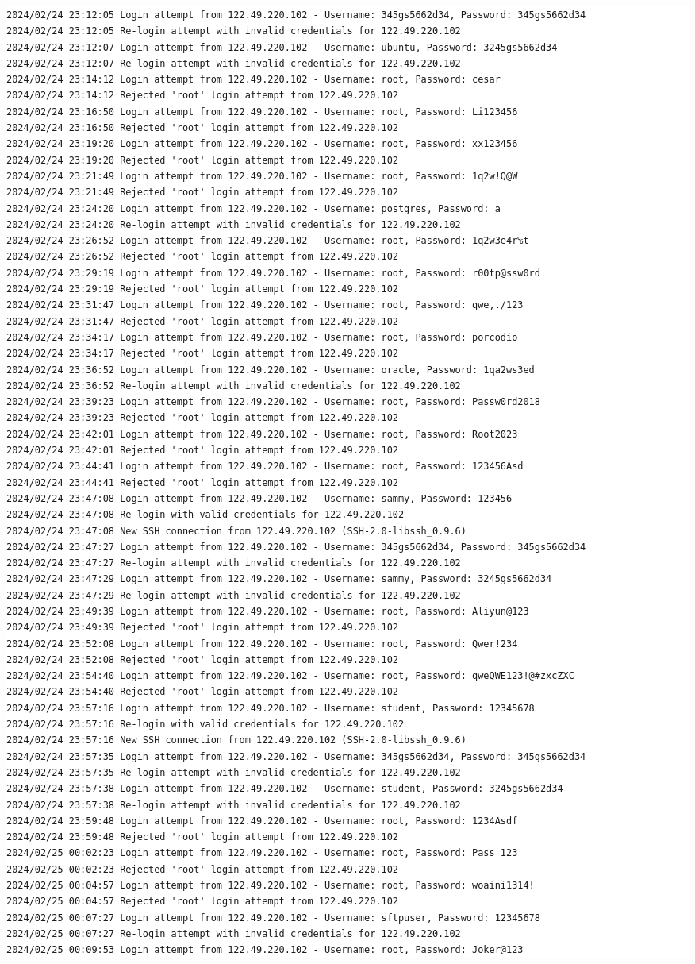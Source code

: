 ```
2024/02/24 23:12:05 Login attempt from 122.49.220.102 - Username: 345gs5662d34, Password: 345gs5662d34
2024/02/24 23:12:05 Re-login attempt with invalid credentials for 122.49.220.102
2024/02/24 23:12:07 Login attempt from 122.49.220.102 - Username: ubuntu, Password: 3245gs5662d34
2024/02/24 23:12:07 Re-login attempt with invalid credentials for 122.49.220.102
2024/02/24 23:14:12 Login attempt from 122.49.220.102 - Username: root, Password: cesar
2024/02/24 23:14:12 Rejected 'root' login attempt from 122.49.220.102
2024/02/24 23:16:50 Login attempt from 122.49.220.102 - Username: root, Password: Li123456
2024/02/24 23:16:50 Rejected 'root' login attempt from 122.49.220.102
2024/02/24 23:19:20 Login attempt from 122.49.220.102 - Username: root, Password: xx123456
2024/02/24 23:19:20 Rejected 'root' login attempt from 122.49.220.102
2024/02/24 23:21:49 Login attempt from 122.49.220.102 - Username: root, Password: 1q2w!Q@W
2024/02/24 23:21:49 Rejected 'root' login attempt from 122.49.220.102
2024/02/24 23:24:20 Login attempt from 122.49.220.102 - Username: postgres, Password: a
2024/02/24 23:24:20 Re-login attempt with invalid credentials for 122.49.220.102
2024/02/24 23:26:52 Login attempt from 122.49.220.102 - Username: root, Password: 1q2w3e4r%t
2024/02/24 23:26:52 Rejected 'root' login attempt from 122.49.220.102
2024/02/24 23:29:19 Login attempt from 122.49.220.102 - Username: root, Password: r00tp@ssw0rd
2024/02/24 23:29:19 Rejected 'root' login attempt from 122.49.220.102
2024/02/24 23:31:47 Login attempt from 122.49.220.102 - Username: root, Password: qwe,./123
2024/02/24 23:31:47 Rejected 'root' login attempt from 122.49.220.102
2024/02/24 23:34:17 Login attempt from 122.49.220.102 - Username: root, Password: porcodio
2024/02/24 23:34:17 Rejected 'root' login attempt from 122.49.220.102
2024/02/24 23:36:52 Login attempt from 122.49.220.102 - Username: oracle, Password: 1qa2ws3ed
2024/02/24 23:36:52 Re-login attempt with invalid credentials for 122.49.220.102
2024/02/24 23:39:23 Login attempt from 122.49.220.102 - Username: root, Password: Passw0rd2018
2024/02/24 23:39:23 Rejected 'root' login attempt from 122.49.220.102
2024/02/24 23:42:01 Login attempt from 122.49.220.102 - Username: root, Password: Root2023
2024/02/24 23:42:01 Rejected 'root' login attempt from 122.49.220.102
2024/02/24 23:44:41 Login attempt from 122.49.220.102 - Username: root, Password: 123456Asd
2024/02/24 23:44:41 Rejected 'root' login attempt from 122.49.220.102
2024/02/24 23:47:08 Login attempt from 122.49.220.102 - Username: sammy, Password: 123456
2024/02/24 23:47:08 Re-login with valid credentials for 122.49.220.102
2024/02/24 23:47:08 New SSH connection from 122.49.220.102 (SSH-2.0-libssh_0.9.6)
2024/02/24 23:47:27 Login attempt from 122.49.220.102 - Username: 345gs5662d34, Password: 345gs5662d34
2024/02/24 23:47:27 Re-login attempt with invalid credentials for 122.49.220.102
2024/02/24 23:47:29 Login attempt from 122.49.220.102 - Username: sammy, Password: 3245gs5662d34
2024/02/24 23:47:29 Re-login attempt with invalid credentials for 122.49.220.102
2024/02/24 23:49:39 Login attempt from 122.49.220.102 - Username: root, Password: Aliyun@123
2024/02/24 23:49:39 Rejected 'root' login attempt from 122.49.220.102
2024/02/24 23:52:08 Login attempt from 122.49.220.102 - Username: root, Password: Qwer!234
2024/02/24 23:52:08 Rejected 'root' login attempt from 122.49.220.102
2024/02/24 23:54:40 Login attempt from 122.49.220.102 - Username: root, Password: qweQWE123!@#zxcZXC
2024/02/24 23:54:40 Rejected 'root' login attempt from 122.49.220.102
2024/02/24 23:57:16 Login attempt from 122.49.220.102 - Username: student, Password: 12345678
2024/02/24 23:57:16 Re-login with valid credentials for 122.49.220.102
2024/02/24 23:57:16 New SSH connection from 122.49.220.102 (SSH-2.0-libssh_0.9.6)
2024/02/24 23:57:35 Login attempt from 122.49.220.102 - Username: 345gs5662d34, Password: 345gs5662d34
2024/02/24 23:57:35 Re-login attempt with invalid credentials for 122.49.220.102
2024/02/24 23:57:38 Login attempt from 122.49.220.102 - Username: student, Password: 3245gs5662d34
2024/02/24 23:57:38 Re-login attempt with invalid credentials for 122.49.220.102
2024/02/24 23:59:48 Login attempt from 122.49.220.102 - Username: root, Password: 1234Asdf
2024/02/24 23:59:48 Rejected 'root' login attempt from 122.49.220.102
2024/02/25 00:02:23 Login attempt from 122.49.220.102 - Username: root, Password: Pass_123
2024/02/25 00:02:23 Rejected 'root' login attempt from 122.49.220.102
2024/02/25 00:04:57 Login attempt from 122.49.220.102 - Username: root, Password: woaini1314!
2024/02/25 00:04:57 Rejected 'root' login attempt from 122.49.220.102
2024/02/25 00:07:27 Login attempt from 122.49.220.102 - Username: sftpuser, Password: 12345678
2024/02/25 00:07:27 Re-login attempt with invalid credentials for 122.49.220.102
2024/02/25 00:09:53 Login attempt from 122.49.220.102 - Username: root, Password: Joker@123
```
